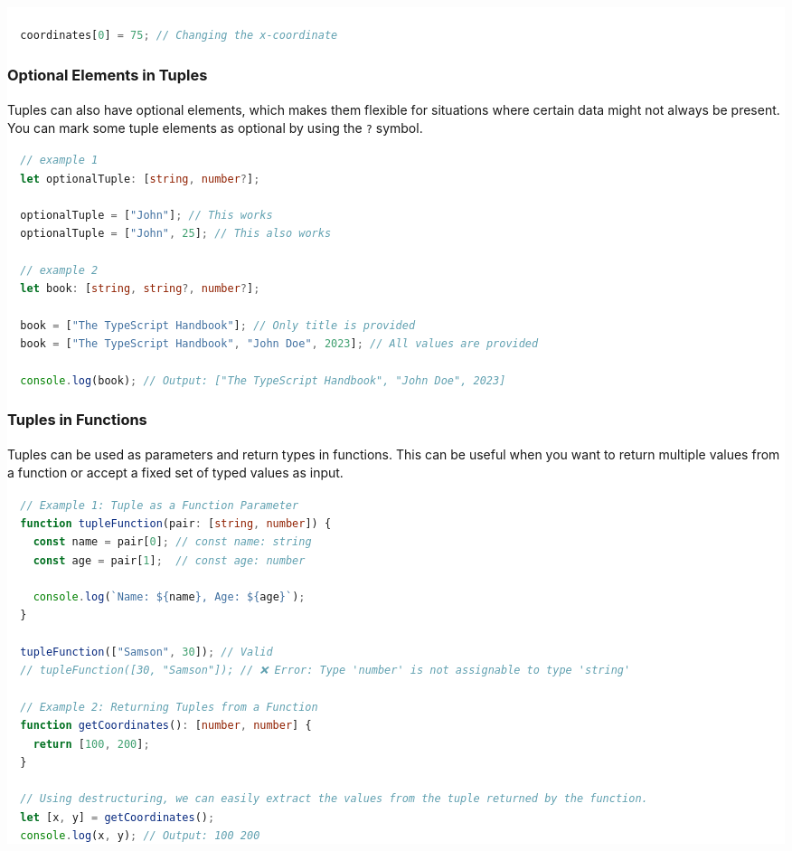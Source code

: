 ```ts 

  coordinates[0] = 75; // Changing the x-coordinate
```

### Optional Elements in Tuples

Tuples can also have optional elements, which makes them flexible for situations where certain data might not always be present. You can mark some tuple elements as optional by using the ```?``` symbol.

```ts 
  // example 1
  let optionalTuple: [string, number?];

  optionalTuple = ["John"]; // This works
  optionalTuple = ["John", 25]; // This also works

  // example 2
  let book: [string, string?, number?];

  book = ["The TypeScript Handbook"]; // Only title is provided
  book = ["The TypeScript Handbook", "John Doe", 2023]; // All values are provided

  console.log(book); // Output: ["The TypeScript Handbook", "John Doe", 2023]
```

### Tuples in Functions

Tuples can be used as parameters and return types in functions. This can be useful when you want to return multiple values from a function or accept a fixed set of typed values as input.

```ts 
  // Example 1: Tuple as a Function Parameter
  function tupleFunction(pair: [string, number]) {
    const name = pair[0]; // const name: string
    const age = pair[1];  // const age: number

    console.log(`Name: ${name}, Age: ${age}`);
  }

  tupleFunction(["Samson", 30]); // Valid
  // tupleFunction([30, "Samson"]); // ❌ Error: Type 'number' is not assignable to type 'string'

  // Example 2: Returning Tuples from a Function
  function getCoordinates(): [number, number] {
    return [100, 200];
  }

  // Using destructuring, we can easily extract the values from the tuple returned by the function.
  let [x, y] = getCoordinates();
  console.log(x, y); // Output: 100 200
```
